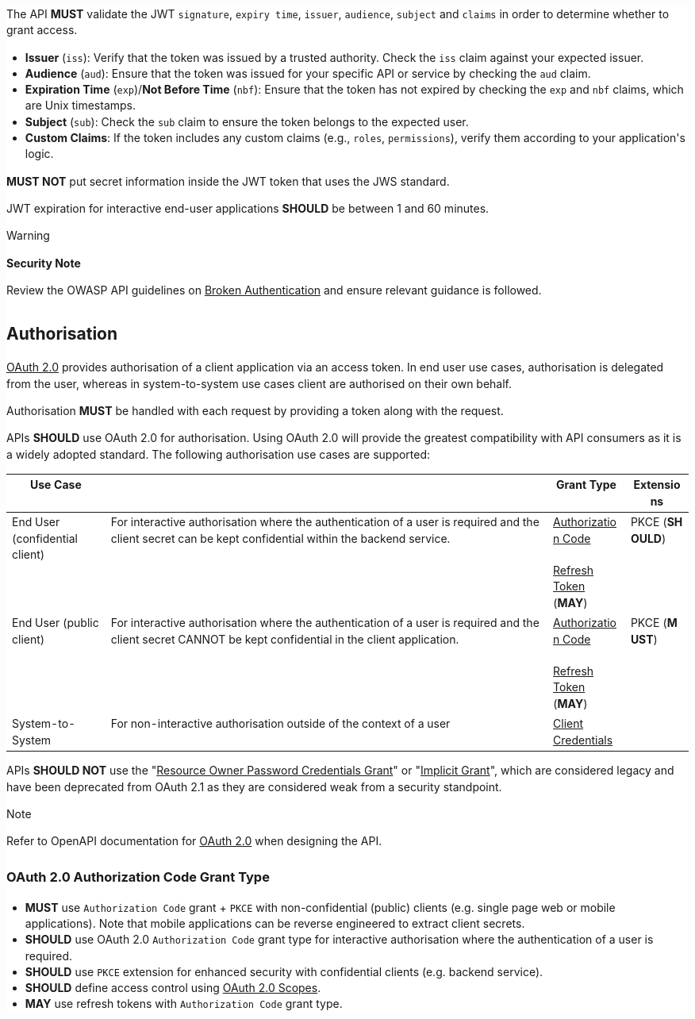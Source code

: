 The API **MUST** validate the JWT `signature`, `expiry time`, `issuer`, `audience`, `subject` and `claims` in order to determine whether to grant access.

- **Issuer** (`iss`): Verify that the token was issued by a trusted authority. Check the `iss` claim against your expected issuer.
- **Audience** (`aud`): Ensure that the token was issued for your specific API or service by checking the `aud` claim.
- **Expiration Time** (`exp`)/**Not Before Time** (`nbf`): Ensure that the token has not expired by checking the `exp` and `nbf` claims, which are Unix timestamps.
- **Subject** (`sub`): Check the `sub` claim to ensure the token belongs to the expected user.
- **Custom Claims**: If the token includes any custom claims (e.g., `roles`, `permissions`), verify them according to your application's logic.

**MUST NOT** put secret information inside the JWT token that uses the JWS standard.

JWT expiration for interactive end-user applications **SHOULD** be between 1 and 60 minutes.

> [!WARNING]
> **Security Note**
>
> Review the OWASP API guidelines on [Broken Authentication][6] and ensure relevant guidance is followed.

## Authorisation

[OAuth 2.0][7] provides authorisation of a client application via an access token. In end user use cases, authorisation is delegated from the user, whereas in system-to-system use cases client are authorised on their own behalf.

Authorisation **MUST** be handled with each request by providing a token along with the request.

APIs **SHOULD** use OAuth 2.0 for authorisation. Using OAuth 2.0 will provide the greatest compatibility with API consumers as it is a widely adopted standard. The following authorisation use cases are supported:

| Use Case | | Grant Type | Extensions |
| - | - | - | - |
| End User (confidential client) | For interactive authorisation where the authentication of a user is required and the client secret can be kept confidential within the backend service. | [Authorization Code][8]<br><br>[Refresh Token][9] (**MAY**) | PKCE (**SHOULD**) |
| End User (public client) | For interactive authorisation where the authentication of a user is required and the client secret CANNOT be kept confidential in the client application. | [Authorization Code][8]<br><br>[Refresh Token][9] (**MAY**) | PKCE (**MUST**) |
| System-to-System | For non-interactive authorisation outside of the context of a user | [Client Credentials][10] | |

APIs **SHOULD NOT** use the "[Resource Owner Password Credentials Grant][11]" or "[Implicit Grant][12]", which are considered legacy and have been deprecated from OAuth 2.1 as they are considered weak from a security standpoint.

> [!NOTE]
>
> Refer to OpenAPI documentation for [OAuth 2.0][13] when designing the API.

### OAuth 2.0 Authorization Code Grant Type

- **MUST** use `Authorization Code` grant + `PKCE` with non-confidential (public) clients (e.g. single page web or mobile applications). Note that mobile applications can be reverse engineered to extract client secrets.
- **SHOULD** use OAuth 2.0 `Authorization Code` grant type for interactive authorisation where the authentication of a user is required.
- **SHOULD** use `PKCE` extension for enhanced security with confidential clients (e.g. backend service).
- **SHOULD** define access control using [OAuth 2.0 Scopes][14].
- **MAY** use refresh tokens with `Authorization Code` grant type.


[1]: https://jwt.io/introduction
[2]: https://datatracker.ietf.org/doc/html/rfc7235#section-4.2
[3]: https://swagger.io/docs/specification/authentication/bearer-authentication/
[4]: https://openid.net/developers/how-connect-works/
[5]: https://learn.microsoft.com/en-us/azure/api-management/validate-jwt-policy
[6]: https://owasp.org/API-Security/editions/2023/en/0xa2-broken-authentication/
[7]: https://oauth.net/2/
[8]: https://oauth.net/2/grant-types/authorization-code/
[9]: https://oauth.net/2/grant-types/refresh-token/
[10]: https://oauth.net/2/grant-types/client-credentials/
[11]: https://oauth.net/2/grant-types/password/
[12]: https://oauth.net/2/grant-types/implicit/
[13]: https://swagger.io/docs/specification/authentication/oauth2/
[14]: #oauth-20-scopes
[15]: https://datatracker.ietf.org/doc/html/rfc6749#section-3.3
[16]: https://www.oauth.com/oauth2-servers/scope/defining-scopes/
[17]: https://learn.microsoft.com/en-us/entra/identity-platform/developer-glossary
[18]: https://learn.microsoft.com/en-us/entra/identity-platform/developer-glossary#scopes
[19]: https://learn.microsoft.com/en-us/graph/permissions-reference
[20]: #access-control
[21]: https://owasp.org/API-Security/editions/2023/en/0xa5-broken-function-level-authorization/
[22]: https://learn.microsoft.com/en-us/entra/identity-platform/delegated-access-primer
[23]: https://learn.microsoft.com/en-us/entra/identity-platform/app-only-access-primer
[24]: https://learn.microsoft.com/en-us/entra/identity-platform/permissions-consent-overview
[25]: https://learn.microsoft.com/en-us/entra/identity-platform/developer-glossary#roles
[26]: https://learn.microsoft.com/en-us/entra/identity-platform/howto-add-app-roles-in-apps
[27]: https://owasp.org/API-Security/editions/2023/en/0xa4-unrestricted-resource-consumption/
[28]: https://learn.microsoft.com/en-us/azure/api-management/rate-limit-policy
[29]: https://learn.microsoft.com/en-us/azure/api-management/quota-policy